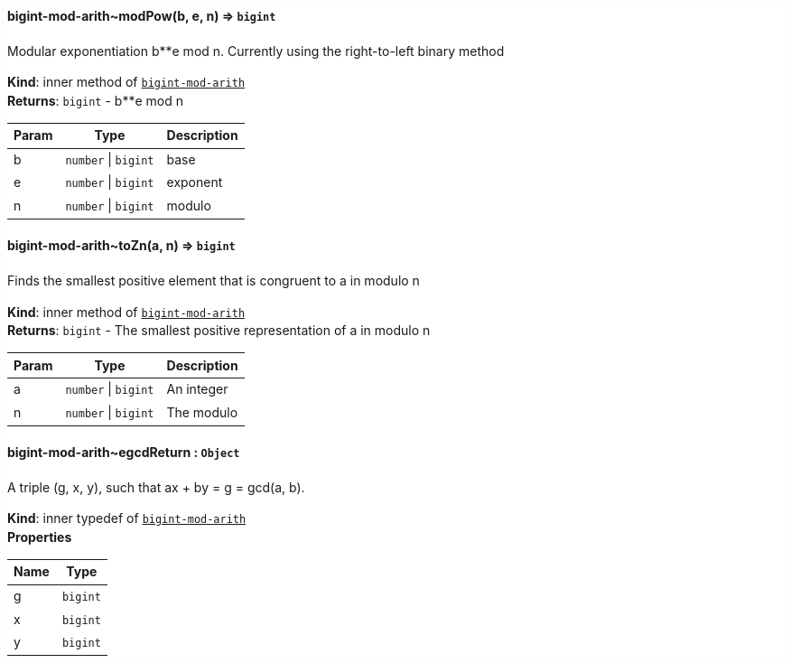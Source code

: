 #### bigint-mod-arith~modPow(b, e, n) ⇒ <code>bigint</code>
Modular exponentiation b**e mod n. Currently using the right-to-left binary method

**Kind**: inner method of [<code>bigint-mod-arith</code>](#module_bigint-mod-arith)  
**Returns**: <code>bigint</code> - b**e mod n  

| Param | Type | Description |
| --- | --- | --- |
| b | <code>number</code> \| <code>bigint</code> | base |
| e | <code>number</code> \| <code>bigint</code> | exponent |
| n | <code>number</code> \| <code>bigint</code> | modulo |

<a name="module_bigint-mod-arith..toZn"></a>

#### bigint-mod-arith~toZn(a, n) ⇒ <code>bigint</code>
Finds the smallest positive element that is congruent to a in modulo n

**Kind**: inner method of [<code>bigint-mod-arith</code>](#module_bigint-mod-arith)  
**Returns**: <code>bigint</code> - The smallest positive representation of a in modulo n  

| Param | Type | Description |
| --- | --- | --- |
| a | <code>number</code> \| <code>bigint</code> | An integer |
| n | <code>number</code> \| <code>bigint</code> | The modulo |

<a name="module_bigint-mod-arith..egcdReturn"></a>

#### bigint-mod-arith~egcdReturn : <code>Object</code>
A triple (g, x, y), such that ax + by = g = gcd(a, b).

**Kind**: inner typedef of [<code>bigint-mod-arith</code>](#module_bigint-mod-arith)  
**Properties**

| Name | Type |
| --- | --- |
| g | <code>bigint</code> | 
| x | <code>bigint</code> | 
| y | <code>bigint</code> | 

